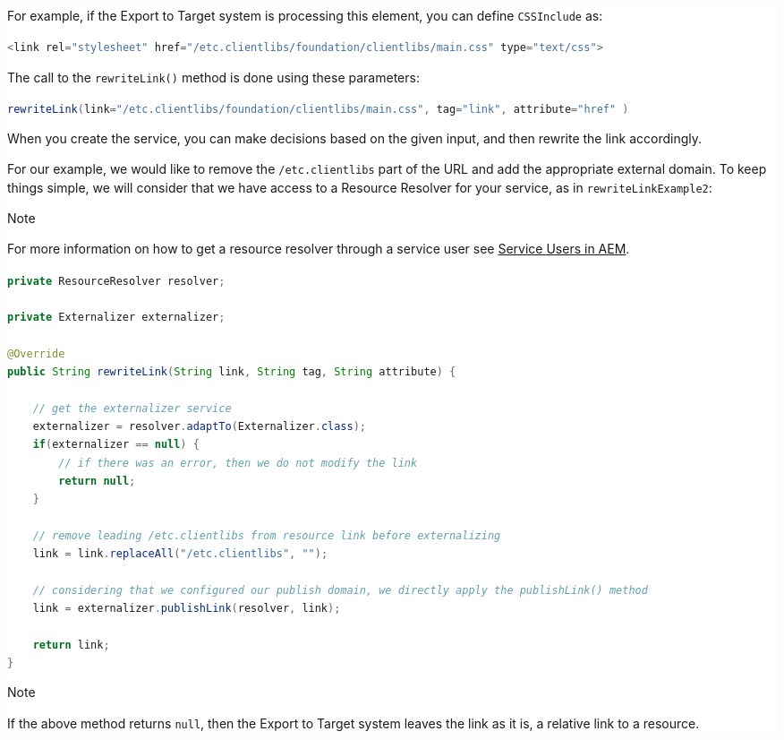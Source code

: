 For example, if the Export to Target system is processing this element, you can define `CSSInclude` as:

```java
<link rel="stylesheet" href="/etc.clientlibs/foundation/clientlibs/main.css" type="text/css">
```

The call to the `rewriteLink()` method is done using these parameters:

```java
rewriteLink(link="/etc.clientlibs/foundation/clientlibs/main.css", tag="link", attribute="href" )
```

When you create the service, you can make decisions based on the given input, and then rewrite the link accordingly.

For our example, we would like to remove the `/etc.clientlibs` part of the URL and add the appropriate external domain. To keep things simple, we will consider that we have access to a Resource Resolver for your service, as in `rewriteLinkExample2`:

>[!NOTE]
>
>For more information on how to get a resource resolver through a service user see [Service Users in AEM](/help/sites-administering/security-service-users.md).

```java
private ResourceResolver resolver;

private Externalizer externalizer;

@Override
public String rewriteLink(String link, String tag, String attribute) {

    // get the externalizer service
    externalizer = resolver.adaptTo(Externalizer.class);
    if(externalizer == null) {
        // if there was an error, then we do not modify the link
        return null;
    }

    // remove leading /etc.clientlibs from resource link before externalizing
    link = link.replaceAll("/etc.clientlibs", "");

    // considering that we configured our publish domain, we directly apply the publishLink() method
    link = externalizer.publishLink(resolver, link);

    return link;
}
```

>[!NOTE]
>
>If the above method returns `null`, then the Export to Target system leaves the link as it is, a relative link to a resource.
